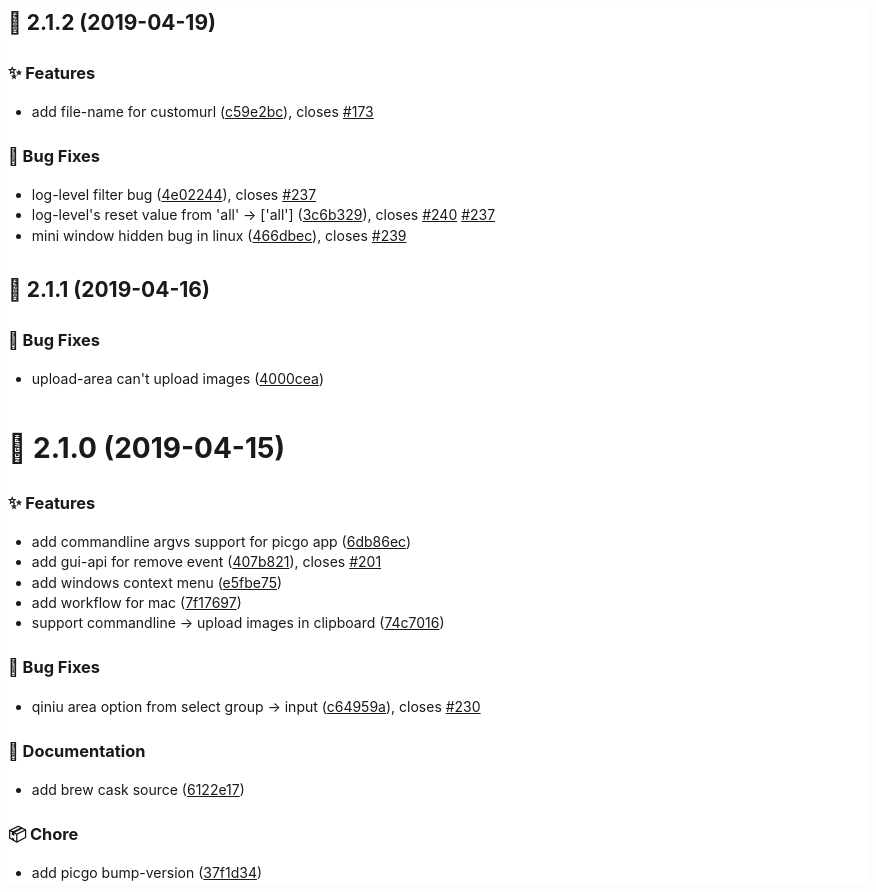 

## :tada: 2.1.2 (2019-04-19)


### :sparkles: Features

* add file-name for customurl ([c59e2bc](https://github.com/Molunerfinn/PicGo/commit/c59e2bc)), closes [#173](https://github.com/Molunerfinn/PicGo/issues/173)


### :bug: Bug Fixes

* log-level filter bug ([4e02244](https://github.com/Molunerfinn/PicGo/commit/4e02244)), closes [#237](https://github.com/Molunerfinn/PicGo/issues/237)
* log-level's reset value from 'all' -> ['all'] ([3c6b329](https://github.com/Molunerfinn/PicGo/commit/3c6b329)), closes [#240](https://github.com/Molunerfinn/PicGo/issues/240) [#237](https://github.com/Molunerfinn/PicGo/issues/237)
* mini window hidden bug in linux ([466dbec](https://github.com/Molunerfinn/PicGo/commit/466dbec)), closes [#239](https://github.com/Molunerfinn/PicGo/issues/239)



## :tada: 2.1.1 (2019-04-16)


### :bug: Bug Fixes

* upload-area can't upload images ([4000cea](https://github.com/Molunerfinn/PicGo/commit/4000cea))



# :tada: 2.1.0 (2019-04-15)


### :sparkles: Features

* add commandline argvs support for picgo app ([6db86ec](https://github.com/Molunerfinn/PicGo/commit/6db86ec))
* add gui-api for remove event ([407b821](https://github.com/Molunerfinn/PicGo/commit/407b821)), closes [#201](https://github.com/Molunerfinn/PicGo/issues/201)
* add windows context menu ([e5fbe75](https://github.com/Molunerfinn/PicGo/commit/e5fbe75))
* add workflow for mac ([7f17697](https://github.com/Molunerfinn/PicGo/commit/7f17697))
* support commandline -> upload images in clipboard ([74c7016](https://github.com/Molunerfinn/PicGo/commit/74c7016))


### :bug: Bug Fixes

* qiniu area option from select group -> input ([c64959a](https://github.com/Molunerfinn/PicGo/commit/c64959a)), closes [#230](https://github.com/Molunerfinn/PicGo/issues/230)


### :pencil: Documentation

* add brew cask source ([6122e17](https://github.com/Molunerfinn/PicGo/commit/6122e17))


### :package: Chore

* add picgo bump-version ([37f1d34](https://github.com/Molunerfinn/PicGo/commit/37f1d34))
